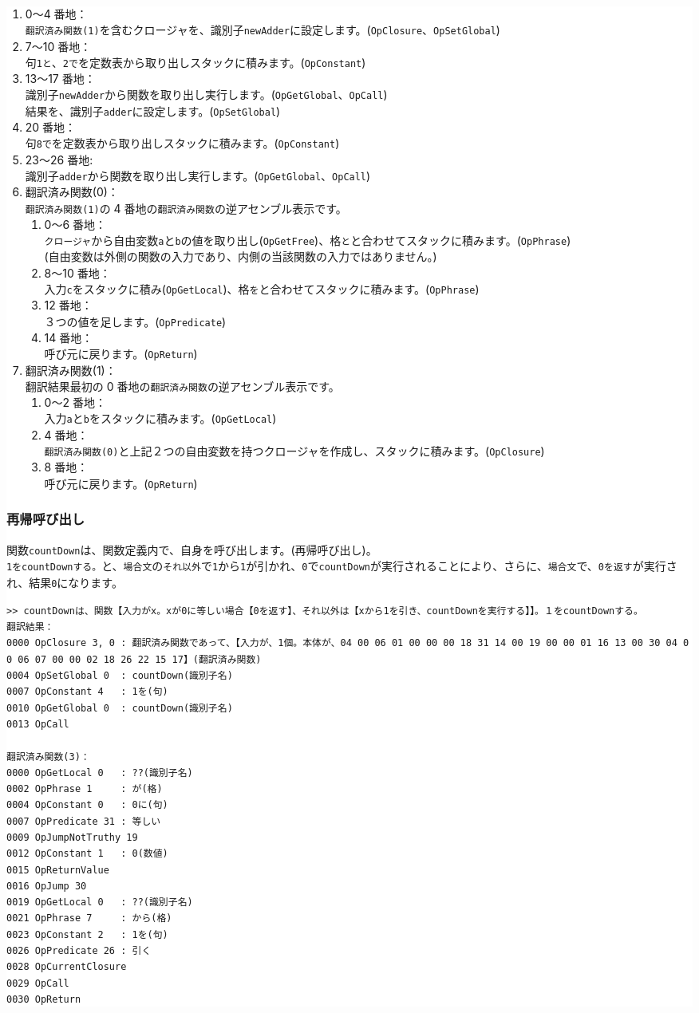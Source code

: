 1. 0〜4 番地：  
   `翻訳済み関数(1)`を含むクロージャを、識別子`newAdder`に設定します。(`OpClosure`、`OpSetGlobal`)
2. 7〜10 番地：  
   句`1と`、`2で`を定数表から取り出しスタックに積みます。(`OpConstant`)
3. 13〜17 番地：  
   識別子`newAdder`から関数を取り出し実行します。(`OpGetGlobal`、`OpCall`)  
   結果を、識別子`adder`に設定します。(`OpSetGlobal`)
4. 20 番地：  
   句`8で`を定数表から取り出しスタックに積みます。(`OpConstant`)
5. 23〜26 番地:  
   識別子`adder`から関数を取り出し実行します。(`OpGetGlobal`、`OpCall`)
6. 翻訳済み関数(0)：  
   `翻訳済み関数(1)`の 4 番地の`翻訳済み関数`の逆アセンブル表示です。
   1. 0〜6 番地：  
      `クロージャ`から自由変数`a`と`b`の値を取り出し(`OpGetFree`)、格`と`と合わせてスタックに積みます。(`OpPhrase`)  
      (自由変数は外側の関数の入力であり、内側の当該関数の入力ではありません。)
   2. 8〜10 番地：  
      入力`c`をスタックに積み(`OpGetLocal`)、格`を`と合わせてスタックに積みます。(`OpPhrase`)
   3. 12 番地：  
      ３つの値を足します。(`OpPredicate`)
   4. 14 番地：  
      呼び元に戻ります。(`OpReturn`)
7. 翻訳済み関数(1)：  
   翻訳結果最初の 0 番地の`翻訳済み関数`の逆アセンブル表示です。
   1. 0〜2 番地：  
      入力`a`と`b`をスタックに積みます。(`OpGetLocal`)
   2. 4 番地：  
      `翻訳済み関数(0)`と上記２つの自由変数を持つクロージャを作成し、スタックに積みます。(`OpClosure`)
   3. 8 番地：  
      呼び元に戻ります。(`OpReturn`)

### 再帰呼び出し

関数`countDown`は、関数定義内で、自身を呼び出します。(再帰呼び出し)。  
`1をcountDownする。`と、`場合文`の`それ以外`で`1`から`1`が引かれ、`0`で`countDown`が実行されることにより、さらに、`場合文`で、`0を返す`が実行され、結果`0`になります。

```
>> countDownは、関数【入力がx。xが0に等しい場合【0を返す】、それ以外は【xから1を引き、countDownを実行する】】。１をcountDownする。
翻訳結果：
0000 OpClosure 3, 0	: 翻訳済み関数であって、【入力が、1個。本体が、04 00 06 01 00 00 00 18 31 14 00 19 00 00 01 16 13 00 30 04 00 06 07 00 00 02 18 26 22 15 17】(翻訳済み関数)
0004 OpSetGlobal 0	: countDown(識別子名)
0007 OpConstant 4	: 1を(句)
0010 OpGetGlobal 0	: countDown(識別子名)
0013 OpCall

翻訳済み関数(3)：
0000 OpGetLocal 0	: ??(識別子名)
0002 OpPhrase 1		: が(格)
0004 OpConstant 0	: 0に(句)
0007 OpPredicate 31	: 等しい
0009 OpJumpNotTruthy 19
0012 OpConstant 1	: 0(数値)
0015 OpReturnValue
0016 OpJump 30
0019 OpGetLocal 0	: ??(識別子名)
0021 OpPhrase 7		: から(格)
0023 OpConstant 2	: 1を(句)
0026 OpPredicate 26	: 引く
0028 OpCurrentClosure
0029 OpCall
0030 OpReturn

```